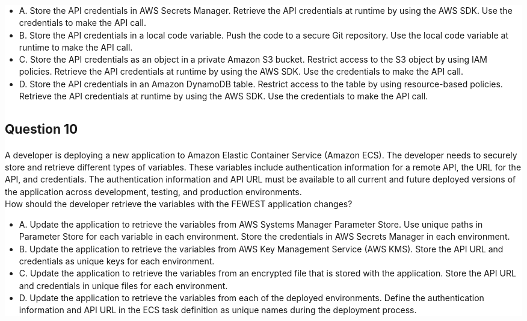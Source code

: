 - A. Store the API credentials in AWS Secrets Manager. Retrieve the API credentials at runtime by using the AWS SDK. Use the credentials to make the API call.
- B. Store the API credentials in a local code variable. Push the code to a secure Git repository. Use the local code variable at runtime to make the API call.
- C. Store the API credentials as an object in a private Amazon S3 bucket. Restrict access to the S3 object by using IAM policies. Retrieve the API credentials at runtime by using the AWS SDK. Use the credentials to make the API call.
- D. Store the API credentials in an Amazon DynamoDB table. Restrict access to the table by using resource-based policies. Retrieve the API credentials at runtime by using the AWS SDK. Use the credentials to make the API call.


## Question 10

A developer is deploying a new application to Amazon Elastic Container Service (Amazon ECS). The developer needs to securely store and retrieve different types of variables. These variables include authentication information for a remote API, the URL for the API, and credentials. The authentication information and API URL must be available to all current and future deployed versions of the application across development, testing, and production environments.  
How should the developer retrieve the variables with the FEWEST application changes?

- A. Update the application to retrieve the variables from AWS Systems Manager Parameter Store. Use unique paths in Parameter Store for each variable in each environment. Store the credentials in AWS Secrets Manager in each environment.
- B. Update the application to retrieve the variables from AWS Key Management Service (AWS KMS). Store the API URL and credentials as unique keys for each environment.
- C. Update the application to retrieve the variables from an encrypted file that is stored with the application. Store the API URL and credentials in unique files for each environment.
- D. Update the application to retrieve the variables from each of the deployed environments. Define the authentication information and API URL in the ECS task definition as unique names during the deployment process.